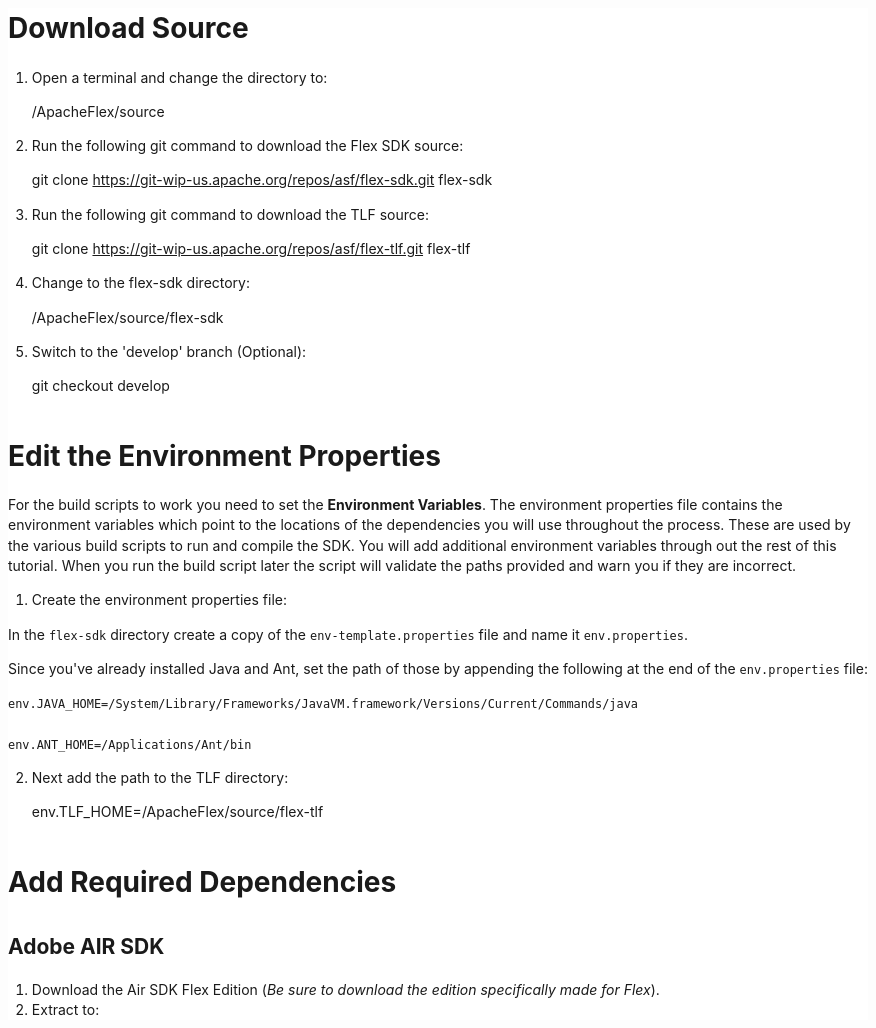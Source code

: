 # Download Source 
 1. Open a terminal and change the directory to:



    /ApacheFlex/source

2. Run the following git command to download the Flex SDK source:

    git clone https://git-wip-us.apache.org/repos/asf/flex-sdk.git flex-sdk

 3. Run the following git command to download the TLF source:

    git clone https://git-wip-us.apache.org/repos/asf/flex-tlf.git flex-tlf

 4. Change to the flex-sdk directory:


    /ApacheFlex/source/flex-sdk

 5. Switch to the 'develop' branch (Optional):


    git checkout develop

# Edit the Environment Properties
For the build scripts to work you need to set the **Environment Variables**. The environment properties file contains the environment variables which point to the locations of the dependencies you will use throughout the process. These are used by the various build scripts to run and compile the SDK. You will add additional environment variables through out the rest of this tutorial. When you run the build script later the script will validate the paths provided and warn you if they are incorrect.

 1. Create the environment properties file:

In the `flex-sdk` directory create a copy of the `env-template.properties` file and name it `env.properties`. 

Since you've already installed Java and Ant, set the path of those by appending the following at the end of the `env.properties` file:
 
    env.JAVA_HOME=/System/Library/Frameworks/JavaVM.framework/Versions/Current/Commands/java
 
    env.ANT_HOME=/Applications/Ant/bin
 
 2. Next add the path to the TLF directory:

    env.TLF_HOME=/ApacheFlex/source/flex-tlf


# Add Required Dependencies

## Adobe AIR SDK

 1. Download the Air SDK Flex Edition (*Be sure to download the edition specifically made for Flex*).
 2. Extract to:
